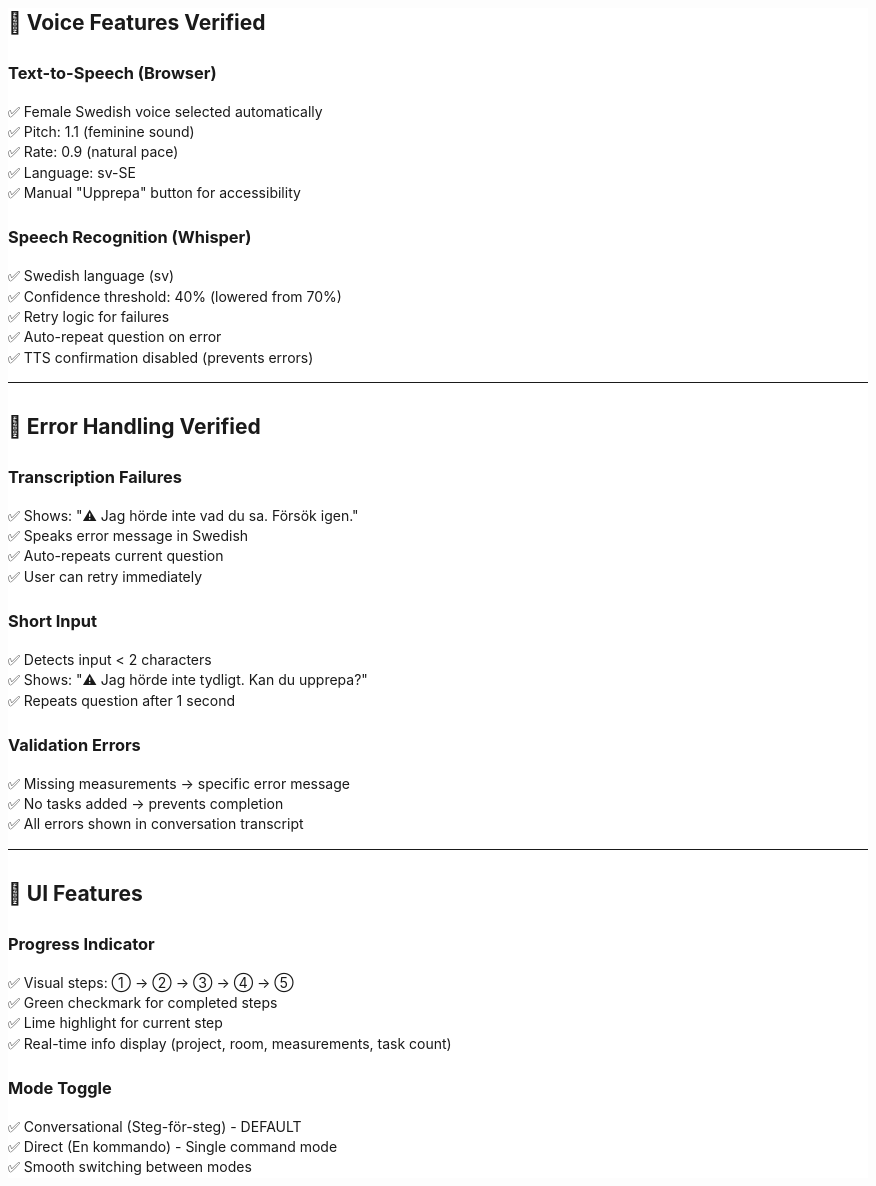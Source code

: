 
## 🎨 Voice Features Verified

### Text-to-Speech (Browser)
✅ Female Swedish voice selected automatically  
✅ Pitch: 1.1 (feminine sound)  
✅ Rate: 0.9 (natural pace)  
✅ Language: sv-SE  
✅ Manual "Upprepa" button for accessibility

### Speech Recognition (Whisper)
✅ Swedish language (sv)  
✅ Confidence threshold: 40% (lowered from 70%)  
✅ Retry logic for failures  
✅ Auto-repeat question on error  
✅ TTS confirmation disabled (prevents errors)

---

## 🔧 Error Handling Verified

### Transcription Failures
✅ Shows: "⚠️ Jag hörde inte vad du sa. Försök igen."  
✅ Speaks error message in Swedish  
✅ Auto-repeats current question  
✅ User can retry immediately

### Short Input
✅ Detects input < 2 characters  
✅ Shows: "⚠️ Jag hörde inte tydligt. Kan du upprepa?"  
✅ Repeats question after 1 second

### Validation Errors
✅ Missing measurements → specific error message  
✅ No tasks added → prevents completion  
✅ All errors shown in conversation transcript

---

## 📱 UI Features

### Progress Indicator
✅ Visual steps: ① → ② → ③ → ④ → ⑤  
✅ Green checkmark for completed steps  
✅ Lime highlight for current step  
✅ Real-time info display (project, room, measurements, task count)

### Mode Toggle
✅ Conversational (Steg-för-steg) - DEFAULT  
✅ Direct (En kommando) - Single command mode  
✅ Smooth switching between modes
